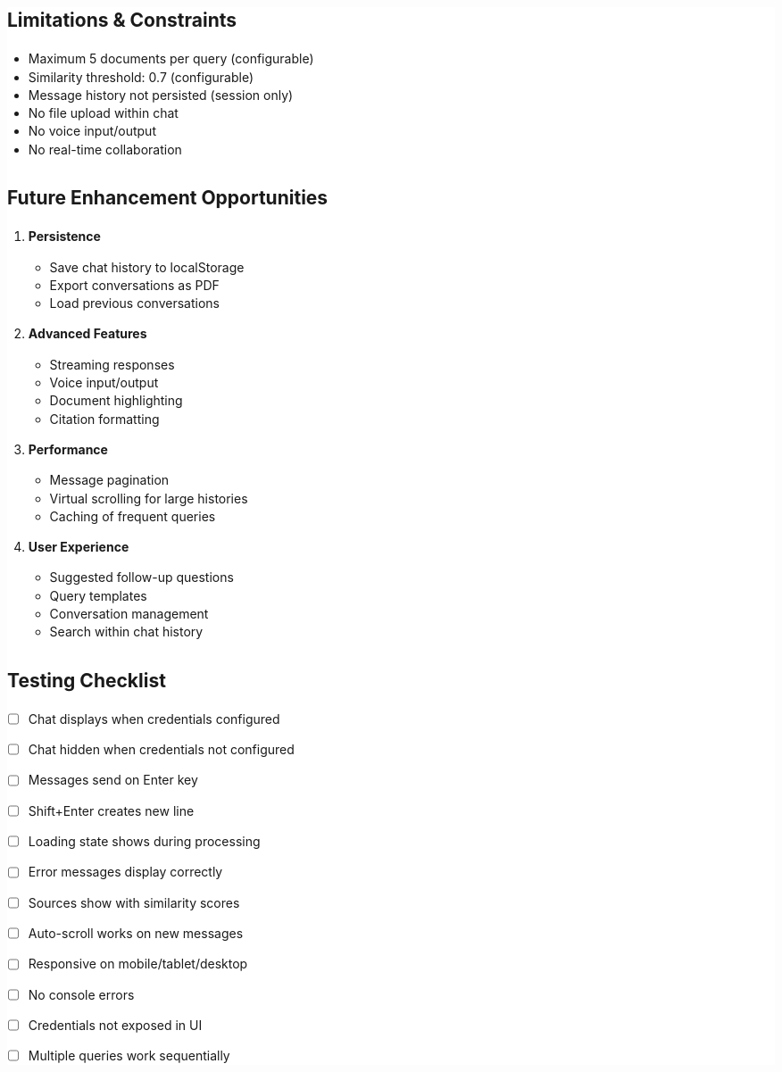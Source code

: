 ## Limitations & Constraints

- Maximum 5 documents per query (configurable)
- Similarity threshold: 0.7 (configurable)
- Message history not persisted (session only)
- No file upload within chat
- No voice input/output
- No real-time collaboration

## Future Enhancement Opportunities

1. **Persistence**
   - Save chat history to localStorage
   - Export conversations as PDF
   - Load previous conversations

2. **Advanced Features**
   - Streaming responses
   - Voice input/output
   - Document highlighting
   - Citation formatting

3. **Performance**
   - Message pagination
   - Virtual scrolling for large histories
   - Caching of frequent queries

4. **User Experience**
   - Suggested follow-up questions
   - Query templates
   - Conversation management
   - Search within chat history

## Testing Checklist

- [ ] Chat displays when credentials configured
- [ ] Chat hidden when credentials not configured
- [ ] Messages send on Enter key
- [ ] Shift+Enter creates new line
- [ ] Loading state shows during processing
- [ ] Error messages display correctly
- [ ] Sources show with similarity scores
- [ ] Auto-scroll works on new messages
- [ ] Responsive on mobile/tablet/desktop
- [ ] No console errors
- [ ] Credentials not exposed in UI
- [ ] Multiple queries work sequentially

